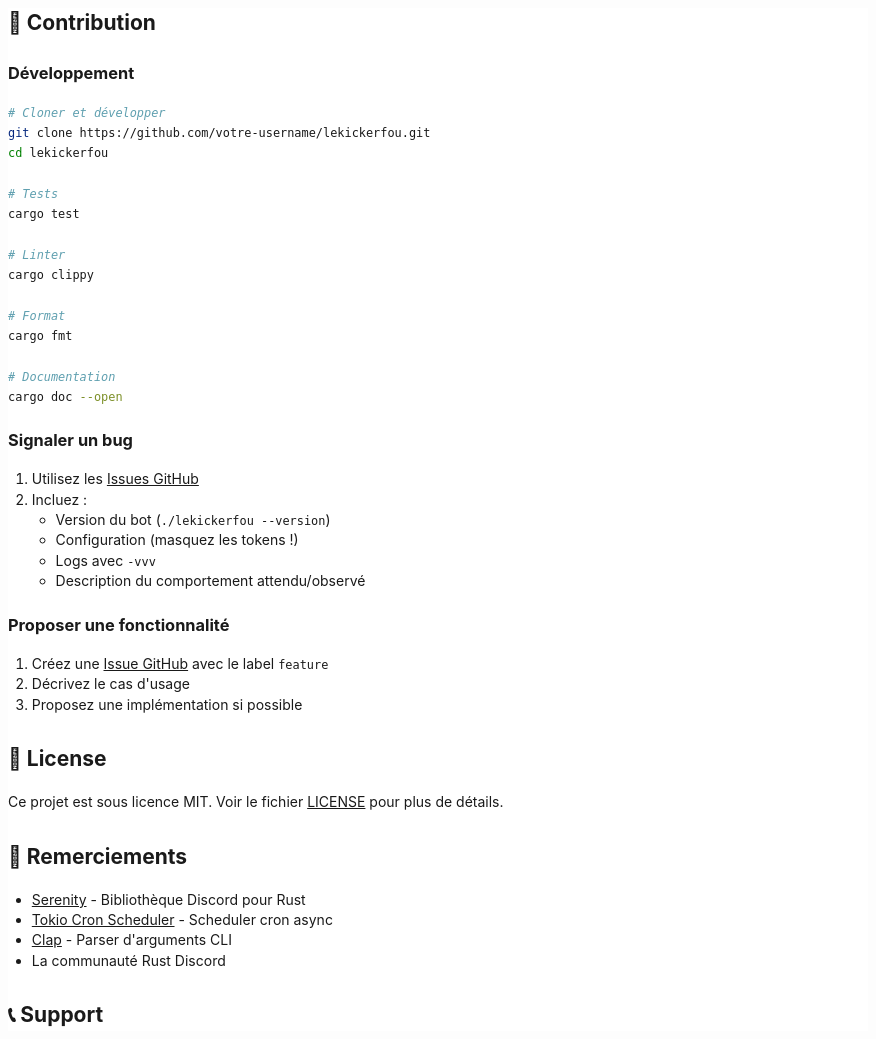 ## 🤝 Contribution

### Développement

```bash
# Cloner et développer
git clone https://github.com/votre-username/lekickerfou.git
cd lekickerfou

# Tests
cargo test

# Linter
cargo clippy

# Format
cargo fmt

# Documentation
cargo doc --open
```

### Signaler un bug

1. Utilisez les [Issues GitHub](https://github.com/votre-username/lekickerfou/issues)
2. Incluez :
   - Version du bot (`./lekickerfou --version`)
   - Configuration (masquez les tokens !)
   - Logs avec `-vvv`
   - Description du comportement attendu/observé

### Proposer une fonctionnalité

1. Créez une [Issue GitHub](https://github.com/votre-username/lekickerfou/issues) avec le label `feature`
2. Décrivez le cas d'usage
3. Proposez une implémentation si possible

## 📄 License

Ce projet est sous licence MIT. Voir le fichier [LICENSE](LICENSE) pour plus de détails.

## 🙏 Remerciements

- [Serenity](https://github.com/serenity-rs/serenity) - Bibliothèque Discord pour Rust
- [Tokio Cron Scheduler](https://github.com/mvniekerk/tokio-cron-scheduler) - Scheduler cron async
- [Clap](https://github.com/clap-rs/clap) - Parser d'arguments CLI
- La communauté Rust Discord

## 📞 Support
